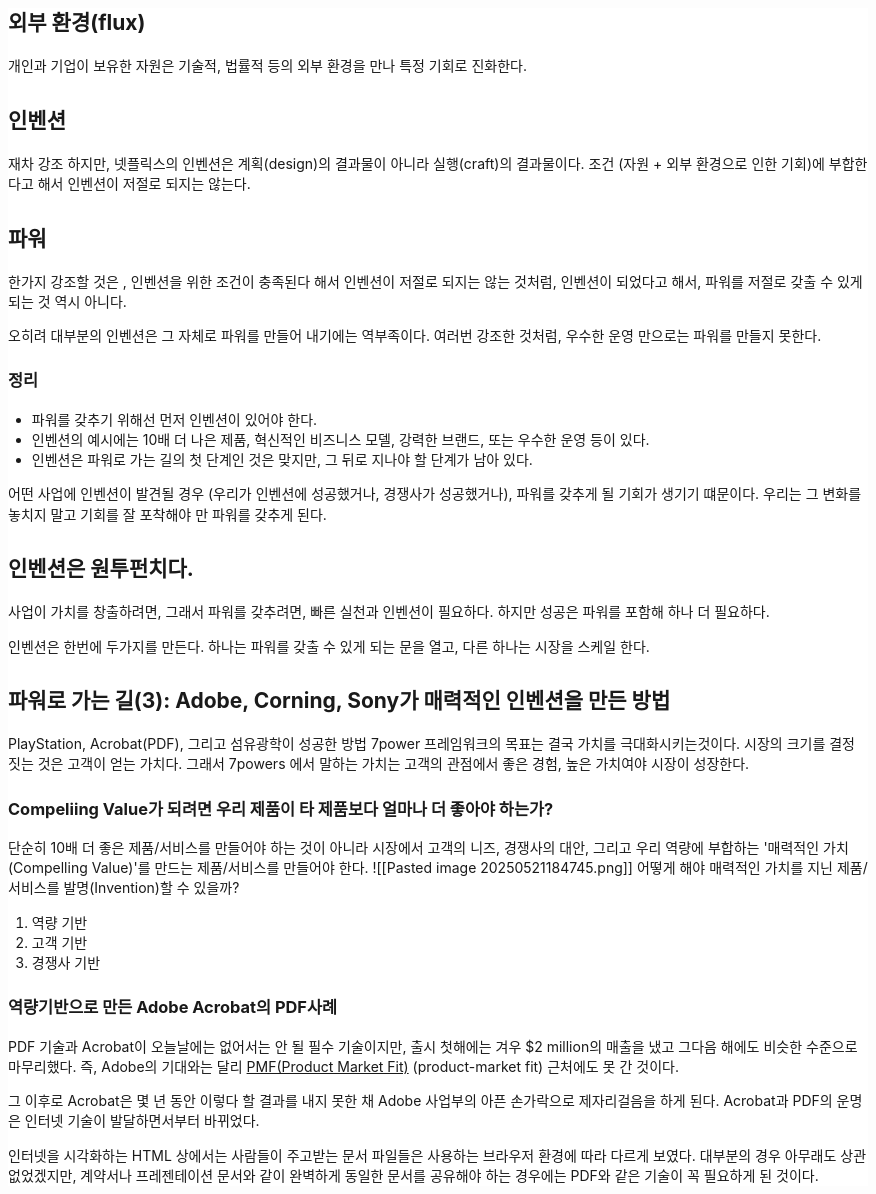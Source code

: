 ## 외부 환경(flux)
개인과 기업이 보유한 자원은 기술적, 법률적 등의 외부 환경을 만나 특정 기회로 진화한다.
## 인벤션
재차 강조 하지만, 넷플릭스의 인벤션은 계획(design)의 결과물이 아니라 실행(craft)의 결과물이다. 조건 (자원 + 외부 환경으로 인한 기회)에 부합한다고 해서 인벤션이 저절로 되지는 않는다.
## 파워
한가지 강조할 것은 , 인벤션을 위한 조건이 충족된다 해서 인벤션이 저절로 되지는 않는 것처럼, 인벤션이 되었다고 해서, 파워를 저절로 갖출 수 있게 되는 것 역시 아니다.

오히려 대부분의 인벤션은 그 자체로 파워를 만들어 내기에는 역부족이다.
여러번 강조한 것처럼, 우수한 운영 만으로는 파워를 만들지 못한다.

### 정리
-  파워를 갖추기 위해선 먼저 인벤션이 있어야 한다.
- 인벤션의 예시에는 10배 더 나은 제품, 혁신적인 비즈니스 모델, 강력한 브랜드, 또는 우수한 운영 등이 있다.
- 인벤션은 파워로 가는 길의 첫 단계인 것은 맞지만, 그 뒤로 지나야 할 단계가 남아 있다.

어떤 사업에 인벤션이 발견될 경우 (우리가 인벤션에 성공했거나, 경쟁사가 성공했거나), 파워를 갖추게 될 기회가 생기기 떄문이다. 우리는 그 변화를 놓치지 말고 기회를 잘 포착해야 만 파워를 갖추게 된다.

## 인벤션은 원투펀치다.
사업이 가치를 창출하려면, 그래서 파워를 갖추려면, 빠른 실천과 인벤션이 필요하다. 하지만 성공은 파워를 포함해 하나 더 필요하다.

인벤션은 한번에 두가지를 만든다. 하나는 파워를 갖출 수 있게 되는 문을 열고, 다른 하나는 시장을 스케일 한다.

## 파워로 가는 길(3): Adobe, Corning, Sony가 매력적인 인벤션을 만든 방법
PlayStation, Acrobat(PDF), 그리고 섬유광학이 성공한 방법
7power 프레임워크의 목표는 결국 가치를 극대화시키는것이다. 시장의 크기를 결정 짓는 것은 고객이 얻는 가치다. 그래서 7powers 에서 말하는 가치는 고객의 관점에서 좋은 경험, 높은 가치여야 시장이 성장한다.

### Compeliing Value가 되려면 우리 제품이 타 제품보다 얼마나 더 좋아야 하는가?
단순히 10배 더 좋은 제품/서비스를 만들어야 하는 것이 아니라 시장에서 고객의 니즈, 경쟁사의 대안, 그리고 우리 역량에 부합하는 '매력적인 가치(Compelling Value)'를 만드는 제품/서비스를 만들어야 한다.
![[Pasted image 20250521184745.png]]
어떻게 해야 매력적인 가치를 지닌 제품/서비스를 발명(Invention)할 수 있을까?
1. 역량 기반
2. 고객 기반
3. 경쟁사 기반

### 역량기반으로 만든 Adobe Acrobat의 PDF사례
PDF 기술과 Acrobat이 오늘날에는 없어서는 안 될 필수 기술이지만, 출시 첫해에는 겨우 $2 million의 매출을 냈고 그다음 해에도 비슷한 수준으로 마무리했다. 즉, Adobe의 기대와는 달리 [PMF(Product Market Fit)](https://tkim.co/2020/01/12/product-market-fit/?ref=canda.blog) (product-market fit) 근처에도 못 간 것이다.

그 이후로 Acrobat은 몇 년 동안 이렇다 할 결과를 내지 못한 채 Adobe 사업부의 아픈 손가락으로 제자리걸음을 하게 된다. Acrobat과 PDF의 운명은 인터넷 기술이 발달하면서부터 바뀌었다.

인터넷을 시각화하는 HTML 상에서는 사람들이 주고받는 문서 파일들은 사용하는 브라우저 환경에 따라 다르게 보였다. 대부분의 경우 아무래도 상관없었겠지만, 계약서나 프레젠테이션 문서와 같이 완벽하게 동일한 문서를 공유해야 하는 경우에는 PDF와 같은 기술이 꼭 필요하게 된 것이다.
